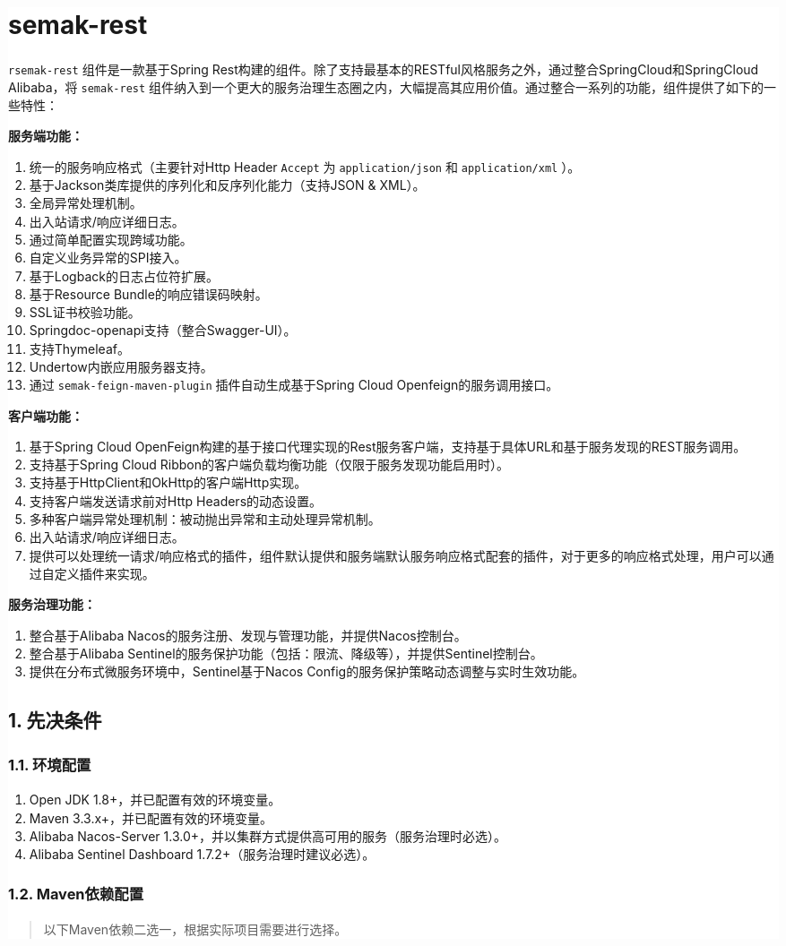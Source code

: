 # semak-rest

`rsemak-rest` 组件是一款基于Spring Rest构建的组件。除了支持最基本的RESTful风格服务之外，通过整合SpringCloud和SpringCloud Alibaba，将 `semak-rest` 组件纳入到一个更大的服务治理生态圈之内，大幅提高其应用价值。通过整合一系列的功能，组件提供了如下的一些特性：


**服务端功能：**

1. 统一的服务响应格式（主要针对Http Header `Accept` 为 `application/json` 和 `application/xml` ）。
1. 基于Jackson类库提供的序列化和反序列化能力（支持JSON & XML）。
1. 全局异常处理机制。
1. 出入站请求/响应详细日志。
1. 通过简单配置实现跨域功能。
1. 自定义业务异常的SPI接入。
1. 基于Logback的日志占位符扩展。
1. 基于Resource Bundle的响应错误码映射。
1. SSL证书校验功能。
1. Springdoc-openapi支持（整合Swagger-UI）。
1. 支持Thymeleaf。
1. Undertow内嵌应用服务器支持。
1. 通过 `semak-feign-maven-plugin` 插件自动生成基于Spring Cloud Openfeign的服务调用接口。



**客户端功能：**

1. 基于Spring Cloud OpenFeign构建的基于接口代理实现的Rest服务客户端，支持基于具体URL和基于服务发现的REST服务调用。
1. 支持基于Spring Cloud Ribbon的客户端负载均衡功能（仅限于服务发现功能启用时）。
1. 支持基于HttpClient和OkHttp的客户端Http实现。
1. 支持客户端发送请求前对Http Headers的动态设置。
1. 多种客户端异常处理机制：被动抛出异常和主动处理异常机制。
1. 出入站请求/响应详细日志。
1. 提供可以处理统一请求/响应格式的插件，组件默认提供和服务端默认服务响应格式配套的插件，对于更多的响应格式处理，用户可以通过自定义插件来实现。



**服务治理功能：**

1. 整合基于Alibaba Nacos的服务注册、发现与管理功能，并提供Nacos控制台。
1. 整合基于Alibaba Sentinel的服务保护功能（包括：限流、降级等），并提供Sentinel控制台。
1. 提供在分布式微服务环境中，Sentinel基于Nacos Config的服务保护策略动态调整与实时生效功能。



## 1. 先决条件
### 1.1. 环境配置

1. Open JDK 1.8+，并已配置有效的环境变量。
1. Maven 3.3.x+，并已配置有效的环境变量。
1. Alibaba Nacos-Server 1.3.0+，并以集群方式提供高可用的服务（服务治理时必选）。
1. Alibaba Sentinel Dashboard 1.7.2+（服务治理时建议必选）。



### 1.2. Maven依赖配置
> 以下Maven依赖二选一，根据实际项目需要进行选择。
